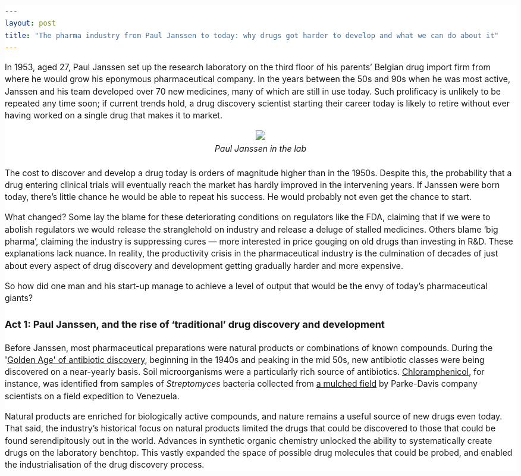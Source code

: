 ```yaml
---
layout: post
title: "The pharma industry from Paul Janssen to today: why drugs got harder to develop and what we can do about it"
---
```

<meta property="og:image" content="https://atelfo.github.io/assets/janssen.jpeg" />
<meta name="twitter:image" content="https://atelfo.github.io/assets/janssen.jpeg" />
<meta name="twitter:description" content="Drug development is expensive, inefficient, and prone to failure. It wasn’t this way when Paul Janssen founded Janssen Pharmaceutica in 1952. What changed? And what can we do about it?">

In 1953, aged 27, Paul Janssen set up the research laboratory on the third floor of his parents’ Belgian drug import firm from where he would grow his eponymous pharmaceutical company. In the years between the 50s and 90s when he was most active, Janssen and his team developed over 70 new medicines, many of which are still in use today. Such prolificacy is unlikely to be repeated any time soon; if current trends hold, a drug discovery scientist starting their career today is likely to retire without ever having worked on a single drug that makes it to market.
<br>
<center><img src="https://atelfo.github.io/assets/janssen.jpeg"></center>
<center><i>Paul Janssen in the lab</i></center>
<br>
The cost to discover and develop a drug today is orders of magnitude higher than in the 1950s. Despite this, the probability that a drug entering clinical trials will eventually reach the market has hardly improved in the intervening years. If Janssen were born today, there’s little chance he would be able to repeat his success. He would probably not even get the chance to start.

What changed? Some lay the blame for these deteriorating conditions on regulators like the FDA, claiming that if we were to abolish regulators we would release the stranglehold on industry and release a deluge of stalled medicines. Others blame ‘big pharma’, claiming the industry is suppressing cures — more interested in price gouging on old drugs than investing in R&D. These explanations lack nuance. In reality, the productivity crisis in the pharmaceutical industry is the culmination of decades of just about every aspect of drug discovery and development getting gradually harder and more expensive.

So how did one man and his start-up manage to achieve a level of output that would be the envy of today’s pharmaceutical giants?

### Act 1: Paul Janssen, and the rise of ‘traditional’ drug discovery and development
Before Janssen, most pharmaceutical preparations were natural products or combinations of known compounds. During the '[Golden Age' of antibiotic discovery](https://www.sciencedirect.com/science/article/pii/S1369527419300190), beginning in the 1940s and peaking in the mid 50s, new antibiotic classes were being discovered on a near-yearly basis. Soil microorganisms were a particularly rich source of antibiotics. [Chloramphenicol](https://en.wikipedia.org/wiki/Chloramphenicol), for instance, was identified from samples of _Streptomyces_ bacteria collected from [a mulched field](https://pubmed.ncbi.nlm.nih.gov/17737966/) by Parke-Davis company scientists on a field expedition to Venezuela. 

Natural products are enriched for biologically active compounds, and nature remains a useful source of new drugs even today. That said, the industry’s historical focus on natural products limited the drugs that could be discovered to those that could be found serendipitously out in the world. Advances in synthetic organic chemistry unlocked the ability to systematically create drugs on the laboratory benchtop. This vastly expanded the space of possible drug molecules that could be probed, and enabled the industrialisation of the drug discovery process.
